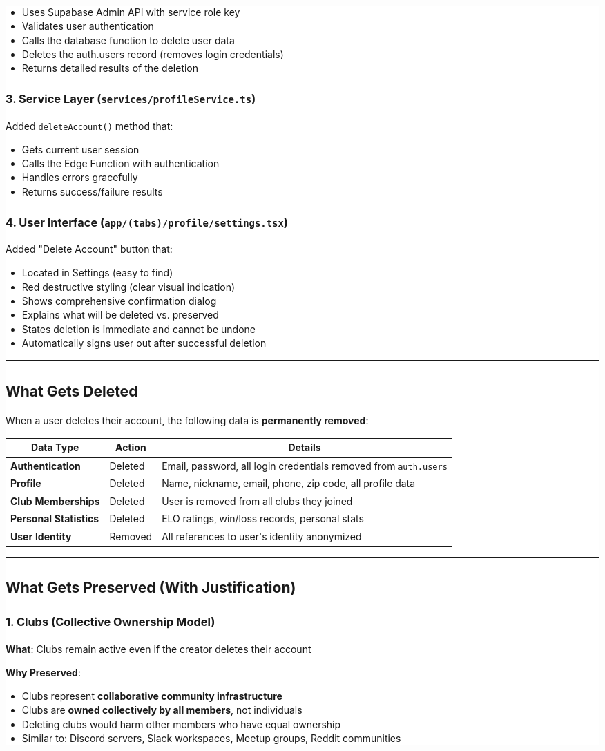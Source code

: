 - Uses Supabase Admin API with service role key
- Validates user authentication
- Calls the database function to delete user data
- Deletes the auth.users record (removes login credentials)
- Returns detailed results of the deletion

### 3. **Service Layer** (`services/profileService.ts`)

Added `deleteAccount()` method that:

- Gets current user session
- Calls the Edge Function with authentication
- Handles errors gracefully
- Returns success/failure results

### 4. **User Interface** (`app/(tabs)/profile/settings.tsx`)

Added "Delete Account" button that:

- Located in Settings (easy to find)
- Red destructive styling (clear visual indication)
- Shows comprehensive confirmation dialog
- Explains what will be deleted vs. preserved
- States deletion is immediate and cannot be undone
- Automatically signs user out after successful deletion

---

## What Gets Deleted

When a user deletes their account, the following data is **permanently removed**:

| Data Type | Action | Details |
|-----------|--------|---------|
| **Authentication** | Deleted | Email, password, all login credentials removed from `auth.users` |
| **Profile** | Deleted | Name, nickname, email, phone, zip code, all profile data |
| **Club Memberships** | Deleted | User is removed from all clubs they joined |
| **Personal Statistics** | Deleted | ELO ratings, win/loss records, personal stats |
| **User Identity** | Removed | All references to user's identity anonymized |

---

## What Gets Preserved (With Justification)

### **1. Clubs** (Collective Ownership Model)

**What**: Clubs remain active even if the creator deletes their account

**Why Preserved**:
- Clubs represent **collaborative community infrastructure**
- Clubs are **owned collectively by all members**, not individuals
- Deleting clubs would harm other members who have equal ownership
- Similar to: Discord servers, Slack workspaces, Meetup groups, Reddit communities

